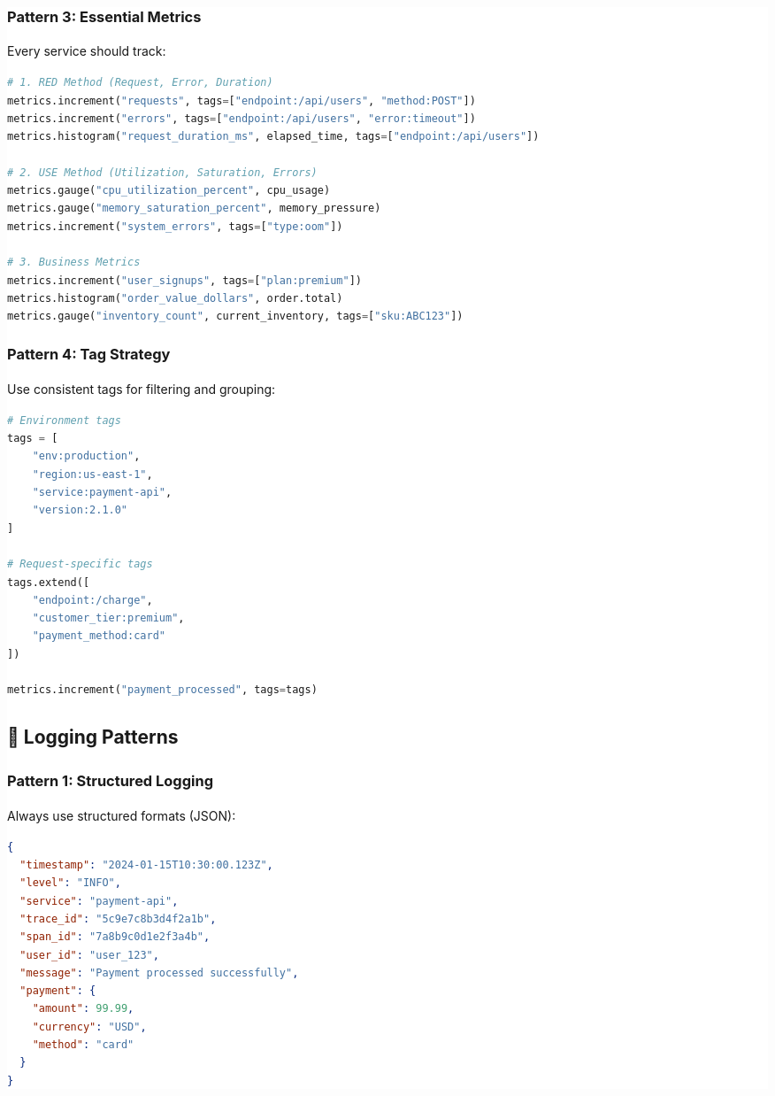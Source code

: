 ### Pattern 3: Essential Metrics
Every service should track:

```python
# 1. RED Method (Request, Error, Duration)
metrics.increment("requests", tags=["endpoint:/api/users", "method:POST"])
metrics.increment("errors", tags=["endpoint:/api/users", "error:timeout"])
metrics.histogram("request_duration_ms", elapsed_time, tags=["endpoint:/api/users"])

# 2. USE Method (Utilization, Saturation, Errors)
metrics.gauge("cpu_utilization_percent", cpu_usage)
metrics.gauge("memory_saturation_percent", memory_pressure)
metrics.increment("system_errors", tags=["type:oom"])

# 3. Business Metrics
metrics.increment("user_signups", tags=["plan:premium"])
metrics.histogram("order_value_dollars", order.total)
metrics.gauge("inventory_count", current_inventory, tags=["sku:ABC123"])
```

### Pattern 4: Tag Strategy
Use consistent tags for filtering and grouping:

```python
# Environment tags
tags = [
    "env:production",
    "region:us-east-1",
    "service:payment-api",
    "version:2.1.0"
]

# Request-specific tags
tags.extend([
    "endpoint:/charge",
    "customer_tier:premium",
    "payment_method:card"
])

metrics.increment("payment_processed", tags=tags)
```

## 📝 Logging Patterns

### Pattern 1: Structured Logging
Always use structured formats (JSON):

```json
{
  "timestamp": "2024-01-15T10:30:00.123Z",
  "level": "INFO",
  "service": "payment-api",
  "trace_id": "5c9e7c8b3d4f2a1b",
  "span_id": "7a8b9c0d1e2f3a4b",
  "user_id": "user_123",
  "message": "Payment processed successfully",
  "payment": {
    "amount": 99.99,
    "currency": "USD",
    "method": "card"
  }
}
```
